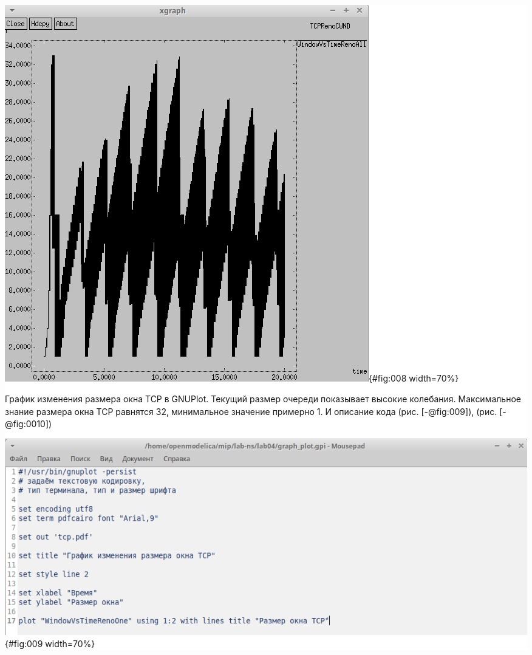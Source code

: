 ![График изменения размера окна TCP в Xgraph](image/5.png){#fig:008 width=70%}

График изменения размера окна TCP в GNUPlot. Текущий размер очереди показывает высокие колебания. Максимальное знание размера окна TCP равнятся 32, минимальное значение примерно 1. И описание кода (рис. [-@fig:009]), (рис. [-@fig:0010])

![Реализация графика в GNUPlot](image/8.png){#fig:009 width=70%}
